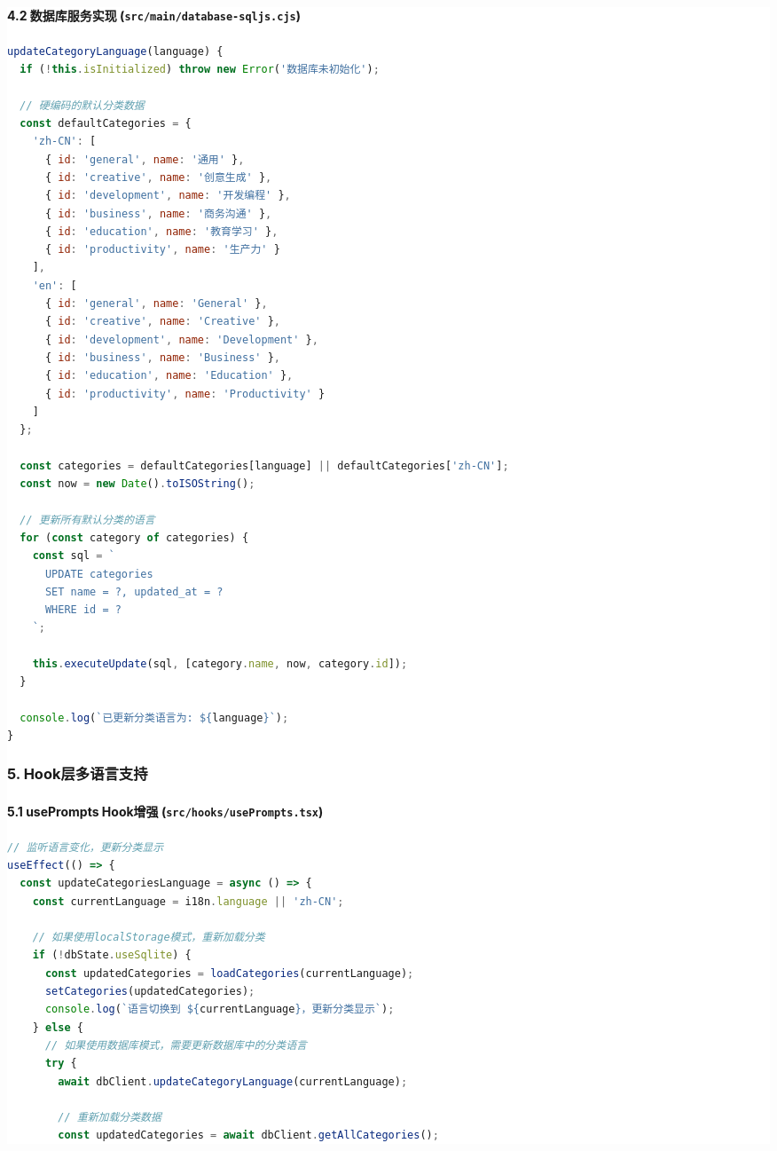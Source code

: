 #### 4.2 数据库服务实现 (`src/main/database-sqljs.cjs`)
```javascript
updateCategoryLanguage(language) {
  if (!this.isInitialized) throw new Error('数据库未初始化');
  
  // 硬编码的默认分类数据
  const defaultCategories = {
    'zh-CN': [
      { id: 'general', name: '通用' },
      { id: 'creative', name: '创意生成' },
      { id: 'development', name: '开发编程' },
      { id: 'business', name: '商务沟通' },
      { id: 'education', name: '教育学习' },
      { id: 'productivity', name: '生产力' }
    ],
    'en': [
      { id: 'general', name: 'General' },
      { id: 'creative', name: 'Creative' },
      { id: 'development', name: 'Development' },
      { id: 'business', name: 'Business' },
      { id: 'education', name: 'Education' },
      { id: 'productivity', name: 'Productivity' }
    ]
  };
  
  const categories = defaultCategories[language] || defaultCategories['zh-CN'];
  const now = new Date().toISOString();
  
  // 更新所有默认分类的语言
  for (const category of categories) {
    const sql = `
      UPDATE categories 
      SET name = ?, updated_at = ?
      WHERE id = ?
    `;
    
    this.executeUpdate(sql, [category.name, now, category.id]);
  }
  
  console.log(`已更新分类语言为: ${language}`);
}
```

### 5. Hook层多语言支持

#### 5.1 usePrompts Hook增强 (`src/hooks/usePrompts.tsx`)
```typescript
// 监听语言变化，更新分类显示
useEffect(() => {
  const updateCategoriesLanguage = async () => {
    const currentLanguage = i18n.language || 'zh-CN';
    
    // 如果使用localStorage模式，重新加载分类
    if (!dbState.useSqlite) {
      const updatedCategories = loadCategories(currentLanguage);
      setCategories(updatedCategories);
      console.log(`语言切换到 ${currentLanguage}，更新分类显示`);
    } else {
      // 如果使用数据库模式，需要更新数据库中的分类语言
      try {
        await dbClient.updateCategoryLanguage(currentLanguage);
        
        // 重新加载分类数据
        const updatedCategories = await dbClient.getAllCategories();
```
